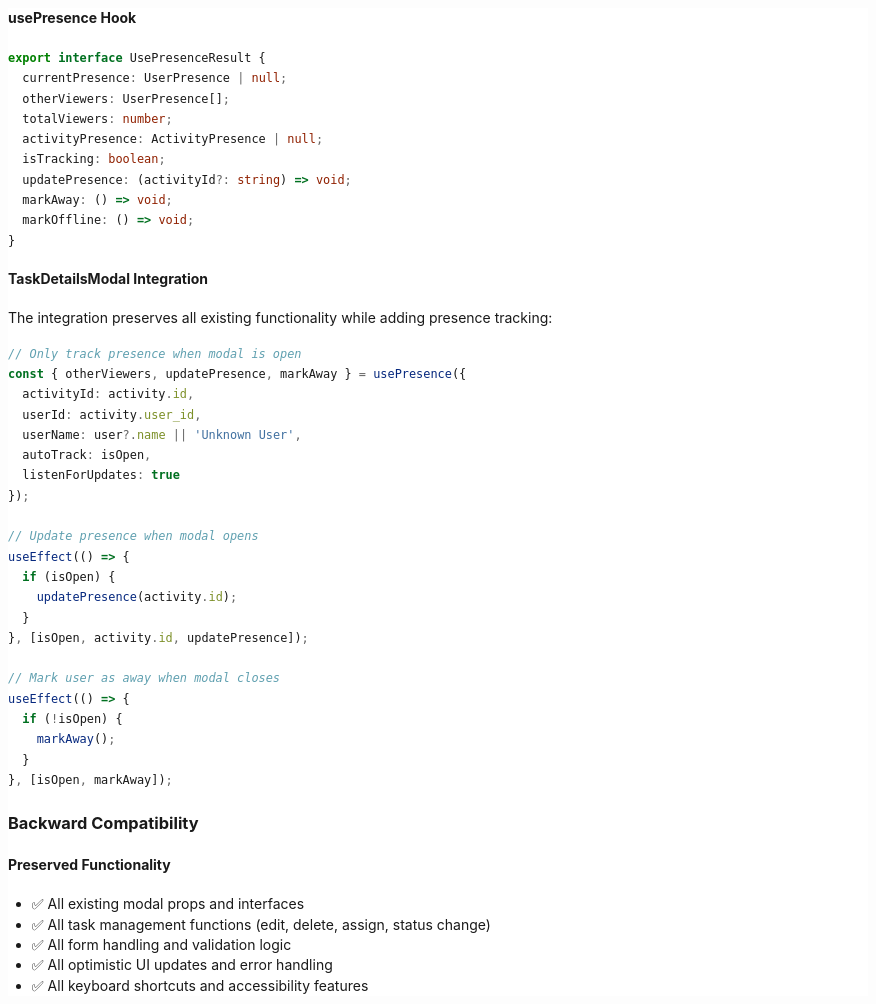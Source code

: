 #### usePresence Hook

```typescript
export interface UsePresenceResult {
  currentPresence: UserPresence | null;
  otherViewers: UserPresence[];
  totalViewers: number;
  activityPresence: ActivityPresence | null;
  isTracking: boolean;
  updatePresence: (activityId?: string) => void;
  markAway: () => void;
  markOffline: () => void;
}
```

#### TaskDetailsModal Integration

The integration preserves all existing functionality while adding presence tracking:

```typescript
// Only track presence when modal is open
const { otherViewers, updatePresence, markAway } = usePresence({
  activityId: activity.id,
  userId: activity.user_id,
  userName: user?.name || 'Unknown User',
  autoTrack: isOpen,
  listenForUpdates: true
});

// Update presence when modal opens
useEffect(() => {
  if (isOpen) {
    updatePresence(activity.id);
  }
}, [isOpen, activity.id, updatePresence]);

// Mark user as away when modal closes
useEffect(() => {
  if (!isOpen) {
    markAway();
  }
}, [isOpen, markAway]);
```

### Backward Compatibility

#### Preserved Functionality
- ✅ All existing modal props and interfaces
- ✅ All task management functions (edit, delete, assign, status change)
- ✅ All form handling and validation logic
- ✅ All optimistic UI updates and error handling
- ✅ All keyboard shortcuts and accessibility features
